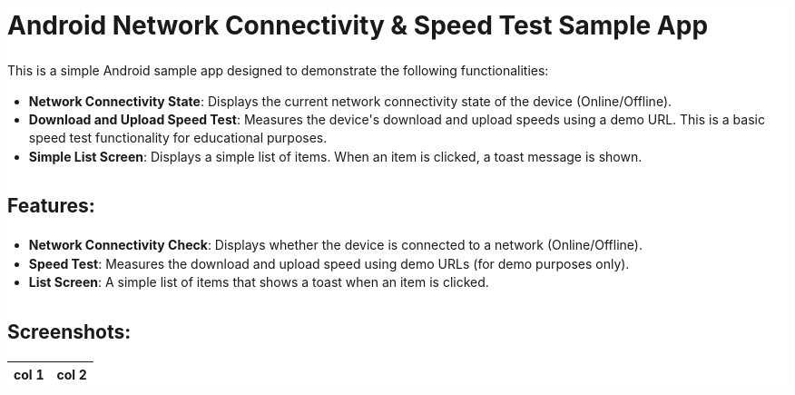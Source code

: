 # Android Network Connectivity & Speed Test Sample App

This is a simple Android sample app designed to demonstrate the following functionalities:

- **Network Connectivity State**: Displays the current network connectivity state of the device (Online/Offline).
- **Download and Upload Speed Test**: Measures the device's download and upload speeds using a demo URL. This is a basic speed test functionality for educational purposes.
- **Simple List Screen**: Displays a simple list of items. When an item is clicked, a toast message is shown.

## Features:
- **Network Connectivity Check**: Displays whether the device is connected to a network (Online/Offline).
- **Speed Test**: Measures the download and upload speed using demo URLs (for demo purposes only).
- **List Screen**: A simple list of items that shows a toast when an item is clicked.

## Screenshots:

| col 1                                                                             | col 2                                                                             |
|-----------------------------------------------------------------------------------|-----------------------------------------------------------------------------------|